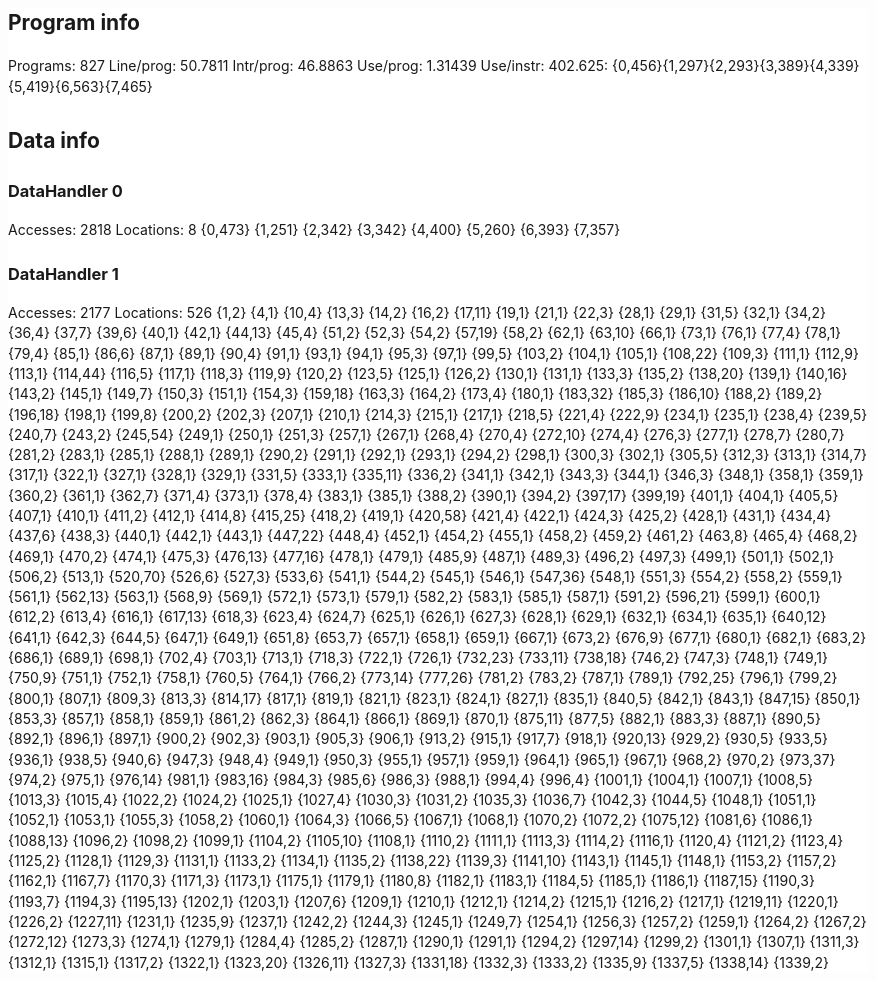 ## Program info
Programs:	827
Line/prog:	50.7811
Intr/prog:	46.8863
Use/prog:	1.31439
Use/instr:	402.625: {0,456}{1,297}{2,293}{3,389}{4,339}{5,419}{6,563}{7,465}

## Data info

### DataHandler 0
Accesses:	2818
Locations:	8
{0,473} {1,251} {2,342} {3,342} {4,400} {5,260} {6,393} {7,357} 

### DataHandler 1
Accesses:	2177
Locations:	526
{1,2} {4,1} {10,4} {13,3} {14,2} {16,2} {17,11} {19,1} {21,1} {22,3} {28,1} {29,1} {31,5} {32,1} {34,2} {36,4} {37,7} {39,6} {40,1} {42,1} {44,13} {45,4} {51,2} {52,3} {54,2} {57,19} {58,2} {62,1} {63,10} {66,1} {73,1} {76,1} {77,4} {78,1} {79,4} {85,1} {86,6} {87,1} {89,1} {90,4} {91,1} {93,1} {94,1} {95,3} {97,1} {99,5} {103,2} {104,1} {105,1} {108,22} {109,3} {111,1} {112,9} {113,1} {114,44} {116,5} {117,1} {118,3} {119,9} {120,2} {123,5} {125,1} {126,2} {130,1} {131,1} {133,3} {135,2} {138,20} {139,1} {140,16} {143,2} {145,1} {149,7} {150,3} {151,1} {154,3} {159,18} {163,3} {164,2} {173,4} {180,1} {183,32} {185,3} {186,10} {188,2} {189,2} {196,18} {198,1} {199,8} {200,2} {202,3} {207,1} {210,1} {214,3} {215,1} {217,1} {218,5} {221,4} {222,9} {234,1} {235,1} {238,4} {239,5} {240,7} {243,2} {245,54} {249,1} {250,1} {251,3} {257,1} {267,1} {268,4} {270,4} {272,10} {274,4} {276,3} {277,1} {278,7} {280,7} {281,2} {283,1} {285,1} {288,1} {289,1} {290,2} {291,1} {292,1} {293,1} {294,2} {298,1} {300,3} {302,1} {305,5} {312,3} {313,1} {314,7} {317,1} {322,1} {327,1} {328,1} {329,1} {331,5} {333,1} {335,11} {336,2} {341,1} {342,1} {343,3} {344,1} {346,3} {348,1} {358,1} {359,1} {360,2} {361,1} {362,7} {371,4} {373,1} {378,4} {383,1} {385,1} {388,2} {390,1} {394,2} {397,17} {399,19} {401,1} {404,1} {405,5} {407,1} {410,1} {411,2} {412,1} {414,8} {415,25} {418,2} {419,1} {420,58} {421,4} {422,1} {424,3} {425,2} {428,1} {431,1} {434,4} {437,6} {438,3} {440,1} {442,1} {443,1} {447,22} {448,4} {452,1} {454,2} {455,1} {458,2} {459,2} {461,2} {463,8} {465,4} {468,2} {469,1} {470,2} {474,1} {475,3} {476,13} {477,16} {478,1} {479,1} {485,9} {487,1} {489,3} {496,2} {497,3} {499,1} {501,1} {502,1} {506,2} {513,1} {520,70} {526,6} {527,3} {533,6} {541,1} {544,2} {545,1} {546,1} {547,36} {548,1} {551,3} {554,2} {558,2} {559,1} {561,1} {562,13} {563,1} {568,9} {569,1} {572,1} {573,1} {579,1} {582,2} {583,1} {585,1} {587,1} {591,2} {596,21} {599,1} {600,1} {612,2} {613,4} {616,1} {617,13} {618,3} {623,4} {624,7} {625,1} {626,1} {627,3} {628,1} {629,1} {632,1} {634,1} {635,1} {640,12} {641,1} {642,3} {644,5} {647,1} {649,1} {651,8} {653,7} {657,1} {658,1} {659,1} {667,1} {673,2} {676,9} {677,1} {680,1} {682,1} {683,2} {686,1} {689,1} {698,1} {702,4} {703,1} {713,1} {718,3} {722,1} {726,1} {732,23} {733,11} {738,18} {746,2} {747,3} {748,1} {749,1} {750,9} {751,1} {752,1} {758,1} {760,5} {764,1} {766,2} {773,14} {777,26} {781,2} {783,2} {787,1} {789,1} {792,25} {796,1} {799,2} {800,1} {807,1} {809,3} {813,3} {814,17} {817,1} {819,1} {821,1} {823,1} {824,1} {827,1} {835,1} {840,5} {842,1} {843,1} {847,15} {850,1} {853,3} {857,1} {858,1} {859,1} {861,2} {862,3} {864,1} {866,1} {869,1} {870,1} {875,11} {877,5} {882,1} {883,3} {887,1} {890,5} {892,1} {896,1} {897,1} {900,2} {902,3} {903,1} {905,3} {906,1} {913,2} {915,1} {917,7} {918,1} {920,13} {929,2} {930,5} {933,5} {936,1} {938,5} {940,6} {947,3} {948,4} {949,1} {950,3} {955,1} {957,1} {959,1} {964,1} {965,1} {967,1} {968,2} {970,2} {973,37} {974,2} {975,1} {976,14} {981,1} {983,16} {984,3} {985,6} {986,3} {988,1} {994,4} {996,4} {1001,1} {1004,1} {1007,1} {1008,5} {1013,3} {1015,4} {1022,2} {1024,2} {1025,1} {1027,4} {1030,3} {1031,2} {1035,3} {1036,7} {1042,3} {1044,5} {1048,1} {1051,1} {1052,1} {1053,1} {1055,3} {1058,2} {1060,1} {1064,3} {1066,5} {1067,1} {1068,1} {1070,2} {1072,2} {1075,12} {1081,6} {1086,1} {1088,13} {1096,2} {1098,2} {1099,1} {1104,2} {1105,10} {1108,1} {1110,2} {1111,1} {1113,3} {1114,2} {1116,1} {1120,4} {1121,2} {1123,4} {1125,2} {1128,1} {1129,3} {1131,1} {1133,2} {1134,1} {1135,2} {1138,22} {1139,3} {1141,10} {1143,1} {1145,1} {1148,1} {1153,2} {1157,2} {1162,1} {1167,7} {1170,3} {1171,3} {1173,1} {1175,1} {1179,1} {1180,8} {1182,1} {1183,1} {1184,5} {1185,1} {1186,1} {1187,15} {1190,3} {1193,7} {1194,3} {1195,13} {1202,1} {1203,1} {1207,6} {1209,1} {1210,1} {1212,1} {1214,2} {1215,1} {1216,2} {1217,1} {1219,11} {1220,1} {1226,2} {1227,11} {1231,1} {1235,9} {1237,1} {1242,2} {1244,3} {1245,1} {1249,7} {1254,1} {1256,3} {1257,2} {1259,1} {1264,2} {1267,2} {1272,12} {1273,3} {1274,1} {1279,1} {1284,4} {1285,2} {1287,1} {1290,1} {1291,1} {1294,2} {1297,14} {1299,2} {1301,1} {1307,1} {1311,3} {1312,1} {1315,1} {1317,2} {1322,1} {1323,20} {1326,11} {1327,3} {1331,18} {1332,3} {1333,2} {1335,9} {1337,5} {1338,14} {1339,2} 
